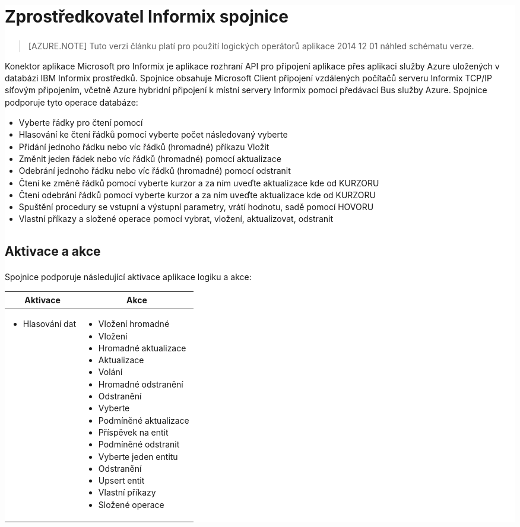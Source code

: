 <properties
   pageTitle="Pomocí konektoru Informix Microsoft Azure aplikace služby | Microsoft Azure"
   description="Jak konektoru Informix pomocí aktivačních událostí použití logických operátorů aplikace a akce"
   services="logic-apps"
   documentationCenter=".net,nodejs,java"
   authors="gplarsen"
   manager="erikre"
   editor=""/>

<tags
   ms.service="logic-apps"
   ms.devlang="multiple"
   ms.topic="article"
   ms.tgt_pltfrm="na"
   ms.workload="integration"
   ms.date="05/31/2016"
   ms.author="plarsen"/>

# <a name="informix-connector"></a>Zprostředkovatel Informix spojnice
>[AZURE.NOTE] Tuto verzi článku platí pro použití logických operátorů aplikace 2014 12 01 náhled schématu verze.

Konektor aplikace Microsoft pro Informix je aplikace rozhraní API pro připojení aplikace přes aplikaci služby Azure uložených v databázi IBM Informix prostředků. Spojnice obsahuje Microsoft Client připojení vzdálených počítačů serveru Informix TCP/IP síťovým připojením, včetně Azure hybridní připojení k místní servery Informix pomocí předávací Bus služby Azure. Spojnice podporuje tyto operace databáze:

- Vyberte řádky pro čtení pomocí
- Hlasování ke čtení řádků pomocí vyberte počet následovaný vyberte
- Přidání jednoho řádku nebo víc řádků (hromadné) příkazu Vložit
- Změnit jeden řádek nebo víc řádků (hromadné) pomocí aktualizace
- Odebrání jednoho řádku nebo víc řádků (hromadné) pomocí odstranit
- Čtení ke změně řádků pomocí vyberte kurzor a za ním uveďte aktualizace kde od KURZORU
- Čtení odebrání řádků pomocí vyberte kurzor a za ním uveďte aktualizace kde od KURZORU
- Spuštění procedury se vstupní a výstupní parametry, vrátí hodnotu, sadě pomocí HOVORU
- Vlastní příkazy a složené operace pomocí vybrat, vložení, aktualizovat, odstranit

## <a name="triggers-and-actions"></a>Aktivace a akce
Spojnice podporuje následující aktivace aplikace logiku a akce:

Aktivace | Akce
--- | ---
<ul><li>Hlasování dat</li></ul> | <ul><li>Vložení hromadné</li><li>Vložení</li><li>Hromadné aktualizace</li><li>Aktualizace</li><li>Volání</li><li>Hromadné odstranění</li><li>Odstranění</li><li>Vyberte</li><li>Podmíněné aktualizace</li><li>Příspěvek na entit</li><li>Podmíněné odstranit</li><li>Vyberte jeden entitu</li><li>Odstranění</li><li>Upsert entit</li><li>Vlastní příkazy</li><li>Složené operace</li></ul>


[1]: ./media/app-service-logic-connector-informix/ApiApp_InformixConnector_Create.png
[2]: ./media/app-service-logic-connector-informix/LogicApp_NewOrdersInformix_Create.png
[3]: ./media/app-service-logic-connector-informix/LogicApp_NewOrdersInformix_TriggersActions.png
[4]: ./media/app-service-logic-connector-informix/LogicApp_NewOrdersInformix_Outputs.png
[5]: ./media/app-service-logic-connector-informix/LogicApp_NewOrdersBulkInformix_Create.png
[6]: ./media/app-service-logic-connector-informix/LogicApp_NewOrdersBulkInformix_TriggersActions.png
[7]: ./media/app-service-logic-connector-informix/LogicApp_NewOrdersBulkInformix_Inputs.png
[8]: ./media/app-service-logic-connector-informix/LogicApp_NewOrdersBulkInformix_Outputs.png
[9]: ./media/app-service-logic-connector-informix/LogicApp_UpdateOrdersInformix_Create.png
[10]: ./media/app-service-logic-connector-informix/LogicApp_UpdateOrdersInformix_TriggersActions.png
[11]: ./media/app-service-logic-connector-informix/LogicApp_UpdateOrdersInformix_Outputs.png
[12]: ./media/app-service-logic-connector-informix/LogicApp_RemoveOrdersInformix_Create.png
[13]: ./media/app-service-logic-connector-informix/LogicApp_RemoveOrdersInformix_TriggersActions.png
[14]: ./media/app-service-logic-connector-informix/LogicApp_RemoveOrdersInformix_Outputs.png